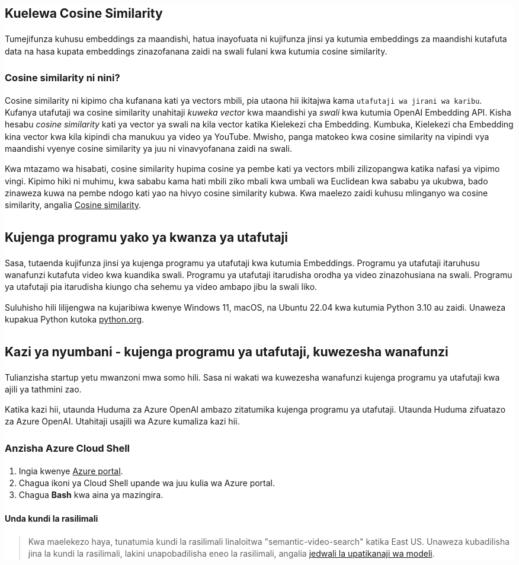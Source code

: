 ## Kuelewa Cosine Similarity

Tumejifunza kuhusu embeddings za maandishi, hatua inayofuata ni kujifunza jinsi ya kutumia embeddings za maandishi kutafuta data na hasa kupata embeddings zinazofanana zaidi na swali fulani kwa kutumia cosine similarity.

### Cosine similarity ni nini?

Cosine similarity ni kipimo cha kufanana kati ya vectors mbili, pia utaona hii ikitajwa kama `utafutaji wa jirani wa karibu`. Kufanya utafutaji wa cosine similarity unahitaji _kuweka vector_ kwa maandishi ya _swali_ kwa kutumia OpenAI Embedding API. Kisha hesabu _cosine similarity_ kati ya vector ya swali na kila vector katika Kielekezi cha Embedding. Kumbuka, Kielekezi cha Embedding kina vector kwa kila kipindi cha manukuu ya video ya YouTube. Mwisho, panga matokeo kwa cosine similarity na vipindi vya maandishi vyenye cosine similarity ya juu ni vinavyofanana zaidi na swali.

Kwa mtazamo wa hisabati, cosine similarity hupima cosine ya pembe kati ya vectors mbili zilizopangwa katika nafasi ya vipimo vingi. Kipimo hiki ni muhimu, kwa sababu kama hati mbili ziko mbali kwa umbali wa Euclidean kwa sababu ya ukubwa, bado zinaweza kuwa na pembe ndogo kati yao na hivyo cosine similarity kubwa. Kwa maelezo zaidi kuhusu mlinganyo wa cosine similarity, angalia [Cosine similarity](https://en.wikipedia.org/wiki/Cosine_similarity?WT.mc_id=academic-105485-koreyst).

## Kujenga programu yako ya kwanza ya utafutaji

Sasa, tutaenda kujifunza jinsi ya kujenga programu ya utafutaji kwa kutumia Embeddings. Programu ya utafutaji itaruhusu wanafunzi kutafuta video kwa kuandika swali. Programu ya utafutaji itarudisha orodha ya video zinazohusiana na swali. Programu ya utafutaji pia itarudisha kiungo cha sehemu ya video ambapo jibu la swali liko.

Suluhisho hili lilijengwa na kujaribiwa kwenye Windows 11, macOS, na Ubuntu 22.04 kwa kutumia Python 3.10 au zaidi. Unaweza kupakua Python kutoka [python.org](https://www.python.org/downloads/?WT.mc_id=academic-105485-koreyst).

## Kazi ya nyumbani - kujenga programu ya utafutaji, kuwezesha wanafunzi

Tulianzisha startup yetu mwanzoni mwa somo hili. Sasa ni wakati wa kuwezesha wanafunzi kujenga programu ya utafutaji kwa ajili ya tathmini zao.

Katika kazi hii, utaunda Huduma za Azure OpenAI ambazo zitatumika kujenga programu ya utafutaji. Utaunda Huduma zifuatazo za Azure OpenAI. Utahitaji usajili wa Azure kumaliza kazi hii.

### Anzisha Azure Cloud Shell

1. Ingia kwenye [Azure portal](https://portal.azure.com/?WT.mc_id=academic-105485-koreyst).
2. Chagua ikoni ya Cloud Shell upande wa juu kulia wa Azure portal.
3. Chagua **Bash** kwa aina ya mazingira.

#### Unda kundi la rasilimali

> Kwa maelekezo haya, tunatumia kundi la rasilimali linaloitwa "semantic-video-search" katika East US.
> Unaweza kubadilisha jina la kundi la rasilimali, lakini unapobadilisha eneo la rasilimali,
> angalia [jedwali la upatikanaji wa modeli](https://aka.ms/oai/models?WT.mc_id=academic-105485-koreyst).
